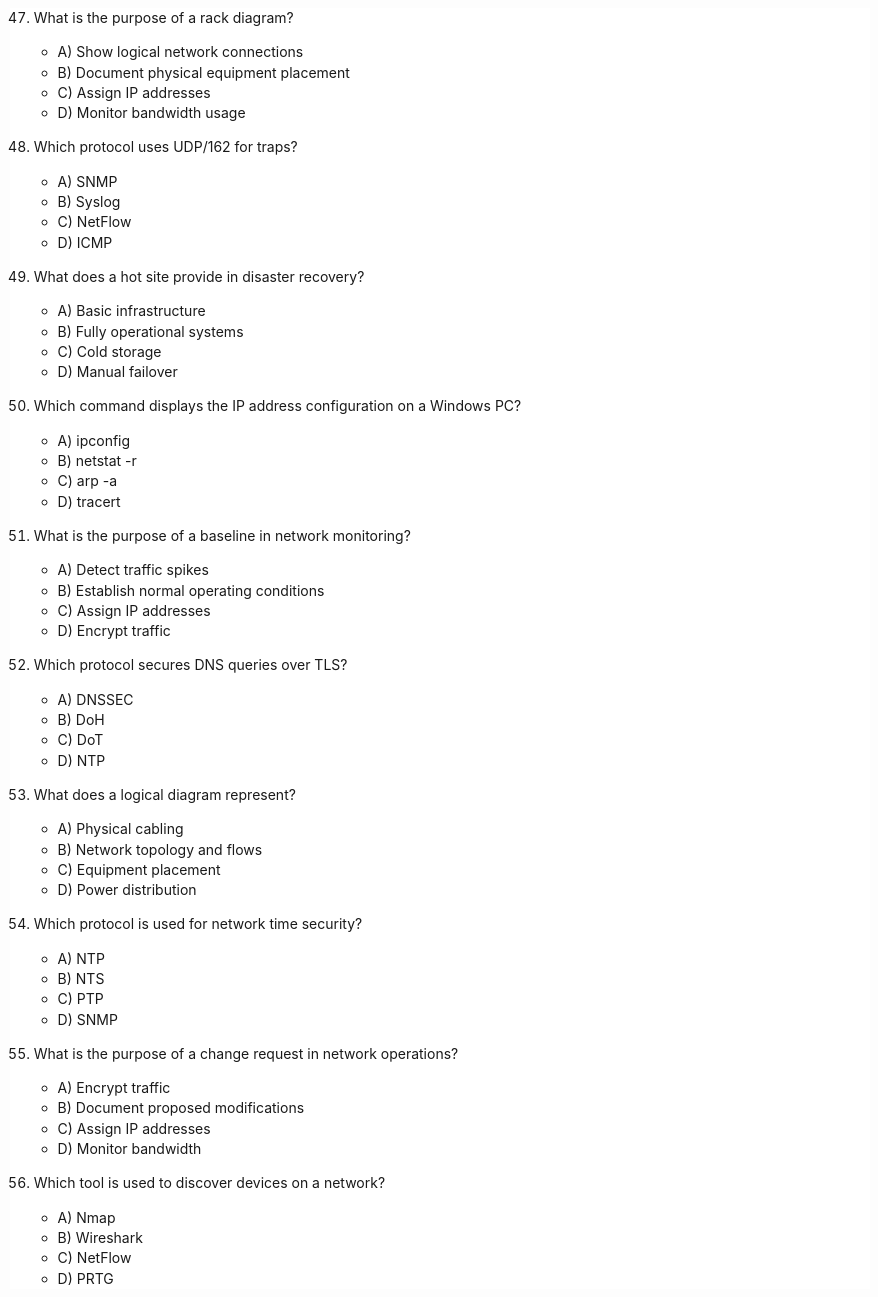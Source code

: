 47. What is the purpose of a rack diagram?  
    - A) Show logical network connections  
    - B) Document physical equipment placement  
    - C) Assign IP addresses  
    - D) Monitor bandwidth usage  

48. Which protocol uses UDP/162 for traps?  
    - A) SNMP  
    - B) Syslog  
    - C) NetFlow  
    - D) ICMP  

49. What does a hot site provide in disaster recovery?  
    - A) Basic infrastructure  
    - B) Fully operational systems  
    - C) Cold storage  
    - D) Manual failover  

50. Which command displays the IP address configuration on a Windows PC?  
    - A) ipconfig  
    - B) netstat -r  
    - C) arp -a  
    - D) tracert  

51. What is the purpose of a baseline in network monitoring?  
    - A) Detect traffic spikes  
    - B) Establish normal operating conditions  
    - C) Assign IP addresses  
    - D) Encrypt traffic  

52. Which protocol secures DNS queries over TLS?  
    - A) DNSSEC  
    - B) DoH  
    - C) DoT  
    - D) NTP  

53. What does a logical diagram represent?  
    - A) Physical cabling  
    - B) Network topology and flows  
    - C) Equipment placement  
    - D) Power distribution  

54. Which protocol is used for network time security?  
    - A) NTP  
    - B) NTS  
    - C) PTP  
    - D) SNMP  

55. What is the purpose of a change request in network operations?  
    - A) Encrypt traffic  
    - B) Document proposed modifications  
    - C) Assign IP addresses  
    - D) Monitor bandwidth  

56. Which tool is used to discover devices on a network?  
    - A) Nmap  
    - B) Wireshark  
    - C) NetFlow  
    - D) PRTG  
